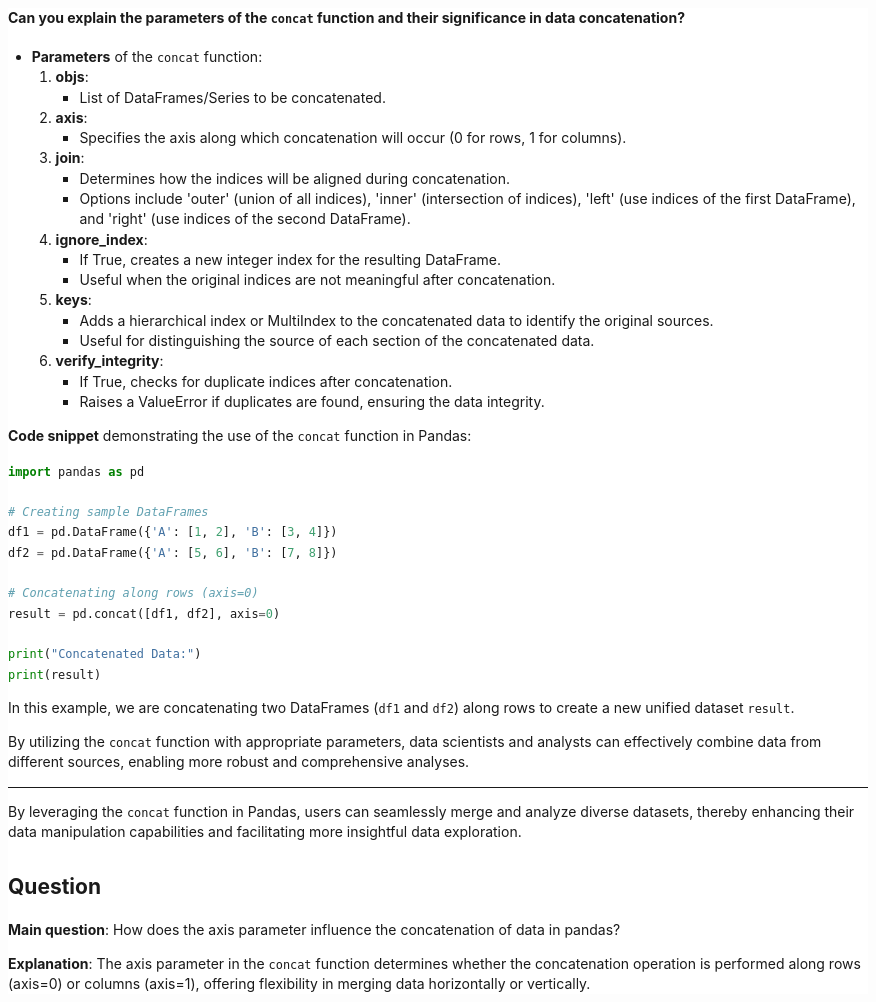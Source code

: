 #### Can you explain the parameters of the `concat` function and their significance in data concatenation?
- **Parameters** of the `concat` function:
    1. **objs**:
        - List of DataFrames/Series to be concatenated.
    2. **axis**:
        - Specifies the axis along which concatenation will occur (0 for rows, 1 for columns).
    3. **join**:
        - Determines how the indices will be aligned during concatenation.
        - Options include 'outer' (union of all indices), 'inner' (intersection of indices), 'left' (use indices of the first DataFrame), and 'right' (use indices of the second DataFrame).
    4. **ignore_index**:
        - If True, creates a new integer index for the resulting DataFrame.
        - Useful when the original indices are not meaningful after concatenation.
    5. **keys**:
        - Adds a hierarchical index or MultiIndex to the concatenated data to identify the original sources.
        - Useful for distinguishing the source of each section of the concatenated data.
    6. **verify_integrity**:
        - If True, checks for duplicate indices after concatenation.
        - Raises a ValueError if duplicates are found, ensuring the data integrity.

**Code snippet** demonstrating the use of the `concat` function in Pandas:

```python
import pandas as pd

# Creating sample DataFrames
df1 = pd.DataFrame({'A': [1, 2], 'B': [3, 4]})
df2 = pd.DataFrame({'A': [5, 6], 'B': [7, 8]})

# Concatenating along rows (axis=0)
result = pd.concat([df1, df2], axis=0)

print("Concatenated Data:")
print(result)
```

In this example, we are concatenating two DataFrames (`df1` and `df2`) along rows to create a new unified dataset `result`.

By utilizing the `concat` function with appropriate parameters, data scientists and analysts can effectively combine data from different sources, enabling more robust and comprehensive analyses.

---
By leveraging the `concat` function in Pandas, users can seamlessly merge and analyze diverse datasets, thereby enhancing their data manipulation capabilities and facilitating more insightful data exploration.

## Question
**Main question**: How does the axis parameter influence the concatenation of data in pandas?

**Explanation**: The axis parameter in the `concat` function determines whether the concatenation operation is performed along rows (axis=0) or columns (axis=1), offering flexibility in merging data horizontally or vertically.
